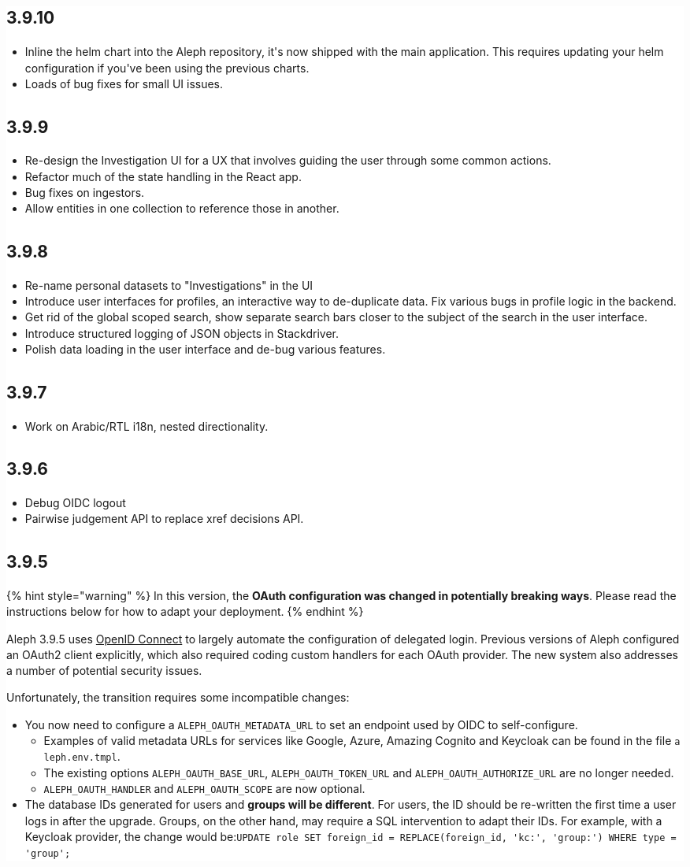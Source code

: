 ## 3.9.10

- Inline the helm chart into the Aleph repository, it's now shipped with the main application. This requires updating your helm configuration if you've been using the previous charts.
- Loads of bug fixes for small UI issues.

## 3.9.9

- Re-design the Investigation UI for a UX that involves guiding the user through some common actions.
- Refactor much of the state handling in the React app.
- Bug fixes on ingestors.
- Allow entities in one collection to reference those in another.

## 3.9.8

- Re-name personal datasets to "Investigations" in the UI
- Introduce user interfaces for profiles, an interactive way to de-duplicate data. Fix various bugs in profile logic in the backend.
- Get rid of the global scoped search, show separate search bars closer to the subject of the search in the user interface.
- Introduce structured logging of JSON objects in Stackdriver.
- Polish data loading in the user interface and de-bug various features.

## 3.9.7

- Work on Arabic/RTL i18n, nested directionality.

## 3.9.6

- Debug OIDC logout
- Pairwise judgement API to replace xref decisions API.

## 3.9.5

{% hint style="warning" %}
In this version, the **OAuth configuration was changed in potentially breaking ways**. Please read the instructions below for how to adapt your deployment.
{% endhint %}

Aleph 3.9.5 uses [OpenID Connect](https://openid.net/connect/) to largely automate the configuration of delegated login. Previous versions of Aleph configured an OAuth2 client explicitly, which also required coding custom handlers for each OAuth provider. The new system also addresses a number of potential security issues.

Unfortunately, the transition requires some incompatible changes:

- You now need to configure a `ALEPH_OAUTH_METADATA_URL` to set an endpoint used by OIDC to self-configure.
  - Examples of valid metadata URLs for services like Google, Azure, Amazing Cognito and Keycloak can be found in the file `aleph.env.tmpl`.
  - The existing options `ALEPH_OAUTH_BASE_URL`, `ALEPH_OAUTH_TOKEN_URL` and `ALEPH_OAUTH_AUTHORIZE_URL` are no longer needed.
  - `ALEPH_OAUTH_HANDLER` and `ALEPH_OAUTH_SCOPE` are now optional.
- The database IDs generated for users and **groups will be different**. For users, the ID should be re-written the first time a user logs in after the upgrade. Groups, on the other hand, may require a SQL intervention to adapt their IDs. For example, with a Keycloak provider, the change would be:`UPDATE role SET foreign_id = REPLACE(foreign_id, 'kc:', 'group:') WHERE type = 'group';`
